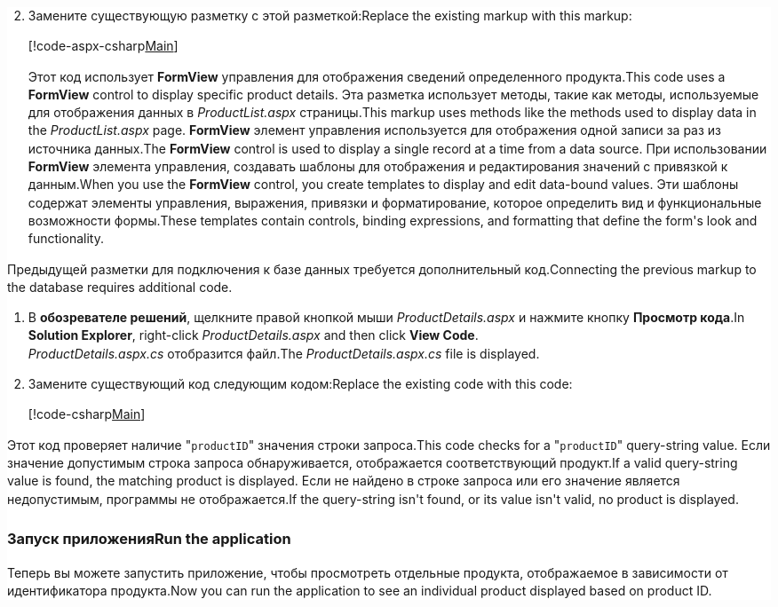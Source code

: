 2. <span data-ttu-id="a2801-184">Замените существующую разметку с этой разметкой:</span><span class="sxs-lookup"><span data-stu-id="a2801-184">Replace the existing markup with this markup:</span></span>

    [!code-aspx-csharp[Main](display_data_items_and_details/samples/sample5.aspx)] 

    <span data-ttu-id="a2801-185">Этот код использует **FormView** управления для отображения сведений определенного продукта.</span><span class="sxs-lookup"><span data-stu-id="a2801-185">This code uses a **FormView** control to display specific product details.</span></span> <span data-ttu-id="a2801-186">Эта разметка использует методы, такие как методы, используемые для отображения данных в *ProductList.aspx* страницы.</span><span class="sxs-lookup"><span data-stu-id="a2801-186">This markup uses methods like the methods used to display data in the *ProductList.aspx* page.</span></span> <span data-ttu-id="a2801-187">**FormView** элемент управления используется для отображения одной записи за раз из источника данных.</span><span class="sxs-lookup"><span data-stu-id="a2801-187">The **FormView** control is used to display a single record at a time from a data source.</span></span> <span data-ttu-id="a2801-188">При использовании **FormView** элемента управления, создавать шаблоны для отображения и редактирования значений с привязкой к данным.</span><span class="sxs-lookup"><span data-stu-id="a2801-188">When you use the **FormView** control, you create templates to display and edit data-bound values.</span></span> <span data-ttu-id="a2801-189">Эти шаблоны содержат элементы управления, выражения, привязки и форматирование, которое определить вид и функциональные возможности формы.</span><span class="sxs-lookup"><span data-stu-id="a2801-189">These templates contain controls, binding expressions, and formatting that define the form's look and functionality.</span></span>

<span data-ttu-id="a2801-190">Предыдущей разметки для подключения к базе данных требуется дополнительный код.</span><span class="sxs-lookup"><span data-stu-id="a2801-190">Connecting the previous markup to the database requires additional code.</span></span>

1. <span data-ttu-id="a2801-191">В **обозревателе решений**, щелкните правой кнопкой мыши *ProductDetails.aspx* и нажмите кнопку **Просмотр кода**.</span><span class="sxs-lookup"><span data-stu-id="a2801-191">In **Solution Explorer**, right-click *ProductDetails.aspx* and then click **View Code**.</span></span>  
   <span data-ttu-id="a2801-192">*ProductDetails.aspx.cs* отобразится файл.</span><span class="sxs-lookup"><span data-stu-id="a2801-192">The *ProductDetails.aspx.cs* file is displayed.</span></span>

2. <span data-ttu-id="a2801-193">Замените существующий код следующим кодом:</span><span class="sxs-lookup"><span data-stu-id="a2801-193">Replace the existing code with this code:</span></span>   

    [!code-csharp[Main](display_data_items_and_details/samples/sample6.cs)]

<span data-ttu-id="a2801-194">Этот код проверяет наличие "`productID`" значения строки запроса.</span><span class="sxs-lookup"><span data-stu-id="a2801-194">This code checks for a "`productID`" query-string value.</span></span> <span data-ttu-id="a2801-195">Если значение допустимым строка запроса обнаруживается, отображается соответствующий продукт.</span><span class="sxs-lookup"><span data-stu-id="a2801-195">If a valid query-string value is found, the matching product is displayed.</span></span> <span data-ttu-id="a2801-196">Если не найдено в строке запроса или его значение является недопустимым, программы не отображается.</span><span class="sxs-lookup"><span data-stu-id="a2801-196">If the query-string isn't found, or its value isn't valid, no product is displayed.</span></span>

### <a name="run-the-application"></a><span data-ttu-id="a2801-197">Запуск приложения</span><span class="sxs-lookup"><span data-stu-id="a2801-197">Run the application</span></span>

<span data-ttu-id="a2801-198">Теперь вы можете запустить приложение, чтобы просмотреть отдельные продукта, отображаемое в зависимости от идентификатора продукта.</span><span class="sxs-lookup"><span data-stu-id="a2801-198">Now you can run the application to see an individual product displayed based on product ID.</span></span>
